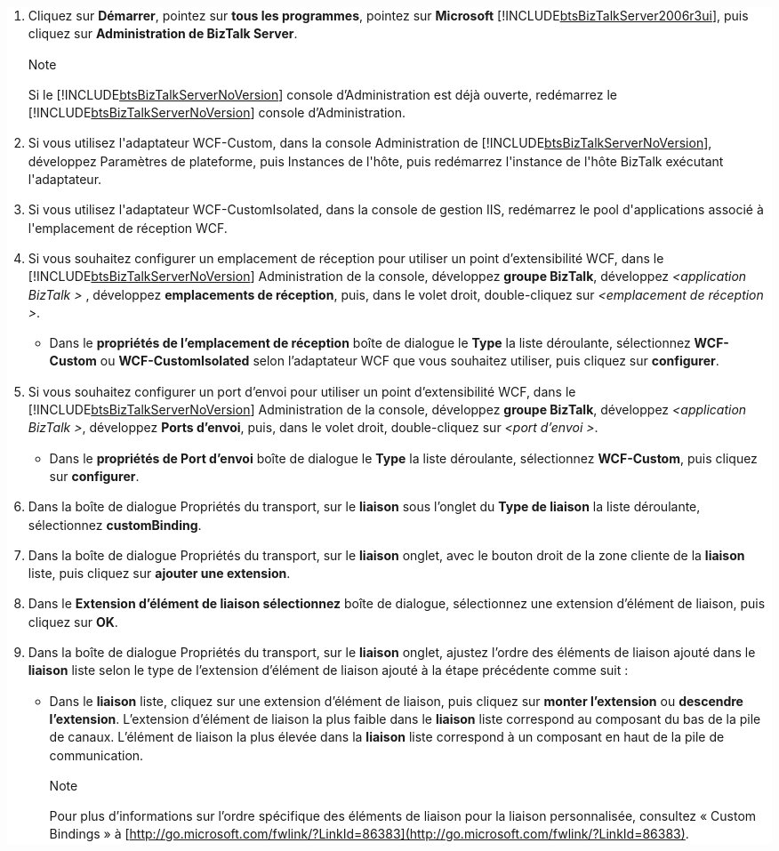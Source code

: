1.  Cliquez sur **Démarrer**, pointez sur **tous les programmes**, pointez sur **Microsoft** [!INCLUDE[btsBizTalkServer2006r3ui](../includes/btsbiztalkserver2006r3ui-md.md)], puis cliquez sur **Administration de BizTalk Server**.  
  
    > [!NOTE]
    >  Si le [!INCLUDE[btsBizTalkServerNoVersion](../includes/btsbiztalkservernoversion-md.md)] console d’Administration est déjà ouverte, redémarrez le [!INCLUDE[btsBizTalkServerNoVersion](../includes/btsbiztalkservernoversion-md.md)] console d’Administration.  
  
2.  Si vous utilisez l'adaptateur WCF-Custom, dans la console Administration de [!INCLUDE[btsBizTalkServerNoVersion](../includes/btsbiztalkservernoversion-md.md)], développez Paramètres de plateforme, puis Instances de l'hôte, puis redémarrez l'instance de l'hôte BizTalk exécutant l'adaptateur.  
  
3.  Si vous utilisez l'adaptateur WCF-CustomIsolated, dans la console de gestion IIS, redémarrez le pool d'applications associé à l'emplacement de réception WCF.  
  
4.  Si vous souhaitez configurer un emplacement de réception pour utiliser un point d’extensibilité WCF, dans le [!INCLUDE[btsBizTalkServerNoVersion](../includes/btsbiztalkservernoversion-md.md)] Administration de la console, développez **groupe BizTalk**, développez  *\<application BizTalk >* , développez **emplacements de réception**, puis, dans le volet droit, double-cliquez sur  *\<emplacement de réception >*.  
  
    -   Dans le **propriétés de l’emplacement de réception** boîte de dialogue le **Type** la liste déroulante, sélectionnez **WCF-Custom** ou **WCF-CustomIsolated** selon l’adaptateur WCF que vous souhaitez utiliser, puis cliquez sur **configurer**.  
  
5.  Si vous souhaitez configurer un port d’envoi pour utiliser un point d’extensibilité WCF, dans le [!INCLUDE[btsBizTalkServerNoVersion](../includes/btsbiztalkservernoversion-md.md)] Administration de la console, développez **groupe BizTalk**, développez  *\<application BizTalk >*, développez **Ports d’envoi**, puis, dans le volet droit, double-cliquez sur  *\<port d’envoi >*.  
  
    -   Dans le **propriétés de Port d’envoi** boîte de dialogue le **Type** la liste déroulante, sélectionnez **WCF-Custom**, puis cliquez sur **configurer**.  
  
6.  Dans la boîte de dialogue Propriétés du transport, sur le **liaison** sous l’onglet du **Type de liaison** la liste déroulante, sélectionnez **customBinding**.  
  
7.  Dans la boîte de dialogue Propriétés du transport, sur le **liaison** onglet, avec le bouton droit de la zone cliente de la **liaison** liste, puis cliquez sur **ajouter une extension**.  
  
8.  Dans le **Extension d’élément de liaison sélectionnez** boîte de dialogue, sélectionnez une extension d’élément de liaison, puis cliquez sur **OK**.  
  
9. Dans la boîte de dialogue Propriétés du transport, sur le **liaison** onglet, ajustez l’ordre des éléments de liaison ajouté dans le **liaison** liste selon le type de l’extension d’élément de liaison ajouté à la étape précédente comme suit :  
  
    -   Dans le **liaison** liste, cliquez sur une extension d’élément de liaison, puis cliquez sur **monter l’extension** ou **descendre l’extension**. L’extension d’élément de liaison la plus faible dans le **liaison** liste correspond au composant du bas de la pile de canaux. L’élément de liaison la plus élevée dans la **liaison** liste correspond à un composant en haut de la pile de communication.  
  
        > [!NOTE]
        >  Pour plus d’informations sur l’ordre spécifique des éléments de liaison pour la liaison personnalisée, consultez « Custom Bindings » à [http://go.microsoft.com/fwlink/?LinkId=86383](http://go.microsoft.com/fwlink/?LinkId=86383).  
  